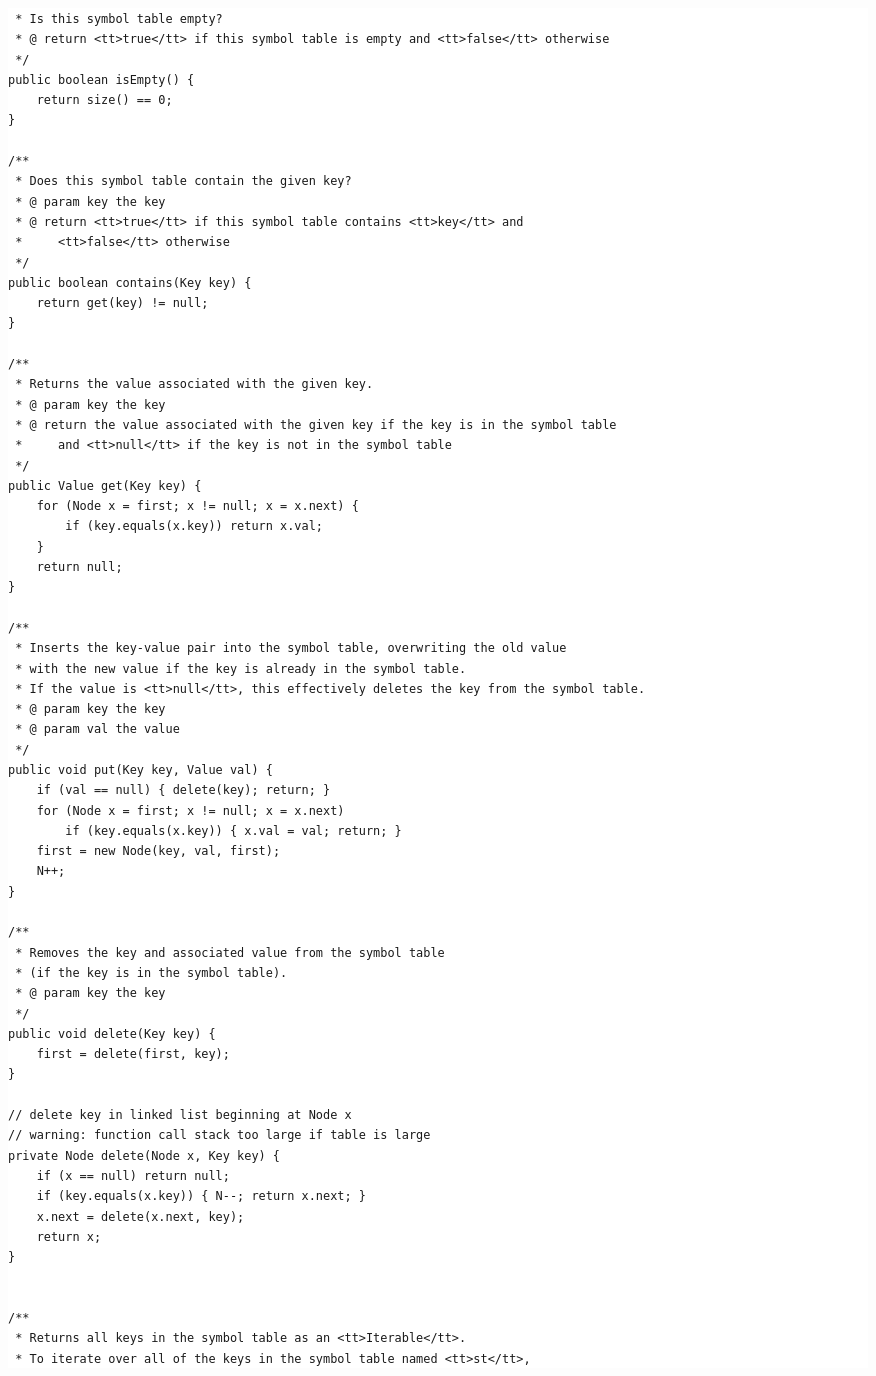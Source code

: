      * Is this symbol table empty?
     * @ return <tt>true</tt> if this symbol table is empty and <tt>false</tt> otherwise
     */
    public boolean isEmpty() {
        return size() == 0;
    }

    /**
     * Does this symbol table contain the given key?
     * @ param key the key
     * @ return <tt>true</tt> if this symbol table contains <tt>key</tt> and
     *     <tt>false</tt> otherwise
     */
    public boolean contains(Key key) {
        return get(key) != null;
    }

    /**
     * Returns the value associated with the given key.
     * @ param key the key
     * @ return the value associated with the given key if the key is in the symbol table
     *     and <tt>null</tt> if the key is not in the symbol table
     */
    public Value get(Key key) {
        for (Node x = first; x != null; x = x.next) {
            if (key.equals(x.key)) return x.val;
        }
        return null;
    }

    /**
     * Inserts the key-value pair into the symbol table, overwriting the old value
     * with the new value if the key is already in the symbol table.
     * If the value is <tt>null</tt>, this effectively deletes the key from the symbol table.
     * @ param key the key
     * @ param val the value
     */
    public void put(Key key, Value val) {
        if (val == null) { delete(key); return; }
        for (Node x = first; x != null; x = x.next)
            if (key.equals(x.key)) { x.val = val; return; }
        first = new Node(key, val, first);
        N++;
    }

    /**
     * Removes the key and associated value from the symbol table
     * (if the key is in the symbol table).
     * @ param key the key
     */
    public void delete(Key key) {
        first = delete(first, key);
    }

    // delete key in linked list beginning at Node x
    // warning: function call stack too large if table is large
    private Node delete(Node x, Key key) {
        if (x == null) return null;
        if (key.equals(x.key)) { N--; return x.next; }
        x.next = delete(x.next, key);
        return x;
    }


    /**
     * Returns all keys in the symbol table as an <tt>Iterable</tt>.
     * To iterate over all of the keys in the symbol table named <tt>st</tt>,